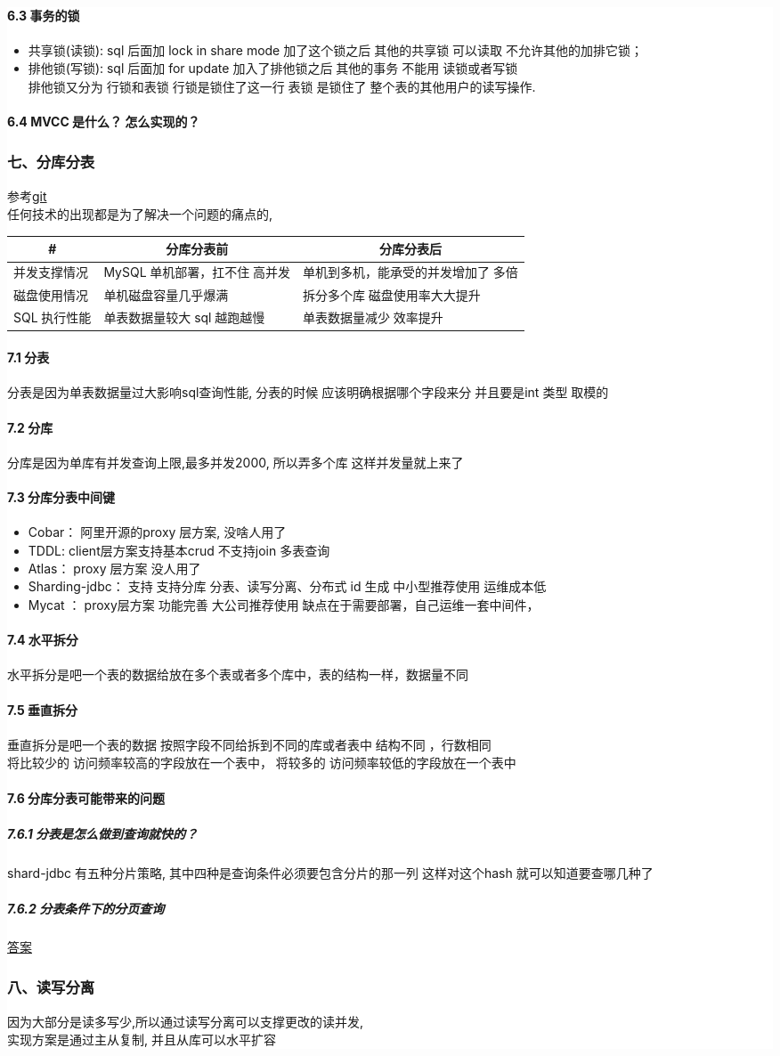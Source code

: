    #### 6.3 事务的锁
   * 共享锁(读锁): sql 后面加 lock in share mode   加了这个锁之后 其他的共享锁 可以读取 不允许其他的加排它锁； 
   * 排他锁(写锁):  sql 后面加  for update  加入了排他锁之后  其他的事务 不能用 读锁或者写锁   
                    排他锁又分为 行锁和表锁 行锁是锁住了这一行 表锁 是锁住了 整个表的其他用户的读写操作.

   #### 6.4 MVCC 是什么？ 怎么实现的？

### 七、分库分表
   参考[git](https://github.com/yudiandemingzi/spring-boot-sharding-sphere)  
   任何技术的出现都是为了解决一个问题的痛点的,  
   
   |  #  |  分库分表前    | 分库分表后      |
   | -------- | -------- | --------         |
   | 并发⽀撑情况   |    MySQL 单机部署，扛不住 ⾼并发 |    单机到多机，能承受的并发增加了 多倍   | 
   | 磁盘使用情况     |   单机磁盘容量几乎爆满      |       拆分多个库 磁盘使用率大大提升     |
   |  SQL 执行性能  |   单表数据量较大 sql 越跑越慢  |   单表数据量减少  效率提升         |
    
   #### 7.1 分表
   分表是因为单表数据量过大影响sql查询性能, 分表的时候 应该明确根据哪个字段来分 并且要是int 类型 取模的 
   
   #### 7.2 分库
   分库是因为单库有并发查询上限,最多并发2000, 所以弄多个库 这样并发量就上来了

   #### 7.3 分库分表中间键
   * Cobar： 阿里开源的proxy 层方案, 没啥人用了
   * TDDL: client层方案支持基本crud 不支持join 多表查询
   * Atlas： proxy 层方案 没人用了
   * Sharding-jdbc： 支持 ⽀持分库 分表、读写分离、分布式 id ⽣成  中小型推荐使用 运维成本低 
   * Mycat ： proxy层方案 功能完善 大公司推荐使用 缺点在于需要部署，⾃⼰运维⼀套中间件，
   
   #### 7.4 水平拆分 
   水平拆分是吧一个表的数据给放在多个表或者多个库中，表的结构一样，数据量不同
   
   #### 7.5 垂直拆分
   垂直拆分是吧一个表的数据 按照字段不同给拆到不同的库或者表中  结构不同 ，行数相同  
   将比较少的 访问频率较高的字段放在一个表中， 将较多的 访问频率较低的字段放在一个表中

   #### 7.6 分库分表可能带来的问题
   
   ##### 7.6.1 分表是怎么做到查询就快的？
   shard-jdbc 有五种分片策略, 其中四种是查询条件必须要包含分片的那一列 这样对这个hash 就可以知道要查哪几种了  
   
   ##### 7.6.2 分表条件下的分页查询 
   [答案](https://mp.weixin.qq.com/s/h99sXP4mvVFsJw6Oh3aU5A?)
   
### 八、读写分离
   因为大部分是读多写少,所以通过读写分离可以支撑更改的读并发,   
   实现方案是通过主从复制, 并且从库可以水平扩容  
